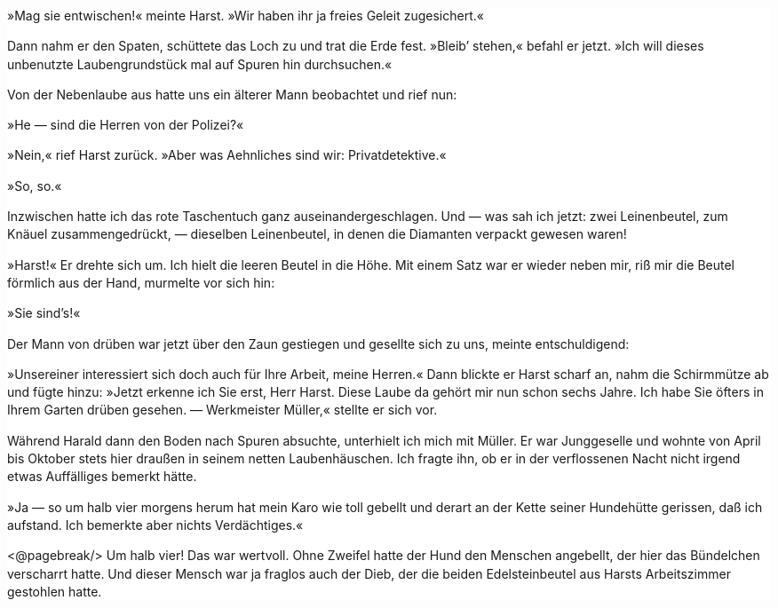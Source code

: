 »Mag sie entwischen!« meinte Harst. »Wir haben ihr
ja freies Geleit zugesichert.«

Dann nahm er den Spaten, schüttete das Loch zu und
trat die Erde fest. »Bleib’ stehen,« befahl er jetzt. »Ich
will dieses unbenutzte Laubengrundstück mal auf Spuren hin
durchsuchen.«

Von der Nebenlaube aus hatte uns ein älterer Mann
beobachtet und rief nun:

»He — sind die Herren von der Polizei?«

»Nein,« rief Harst zurück. »Aber was Aehnliches sind
wir: Privatdetektive.«

»So, so.«

Inzwischen hatte ich das rote Taschentuch ganz
auseinandergeschlagen. Und — was sah ich jetzt: zwei Leinenbeutel,
zum Knäuel zusammengedrückt, — dieselben Leinenbeutel,
in denen die Diamanten verpackt gewesen waren!

»Harst!« Er drehte sich um. Ich hielt die leeren
Beutel in die Höhe. Mit einem Satz war er wieder neben
mir, riß mir die Beutel förmlich aus der Hand, murmelte
vor sich hin:

»Sie sind’s!«

Der Mann von drüben war jetzt über den Zaun gestiegen
und gesellte sich zu uns, meinte entschuldigend:

»Unsereiner interessiert sich doch auch für Ihre Arbeit,
meine Herren.« Dann blickte er Harst scharf an, nahm die
Schirmmütze ab und fügte hinzu: »Jetzt erkenne ich Sie
erst, Herr Harst. Diese Laube da gehört mir nun schon
sechs Jahre. Ich habe Sie öfters in Ihrem Garten drüben
gesehen. — Werkmeister Müller,« stellte er sich vor.

Während Harald dann den Boden nach Spuren absuchte,
unterhielt ich mich mit Müller. Er war Junggeselle
und wohnte von April bis Oktober stets hier draußen in
seinem netten Laubenhäuschen. Ich fragte ihn, ob er in
der verflossenen Nacht nicht irgend etwas Auffälliges bemerkt
hätte.

»Ja — so um halb vier morgens herum hat mein Karo
wie toll gebellt und derart an der Kette seiner Hundehütte
gerissen, daß ich aufstand. Ich bemerkte aber nichts Verdächtiges.«

<@pagebreak/>
Um halb vier! Das war wertvoll. Ohne Zweifel hatte
der Hund den Menschen angebellt, der hier das Bündelchen
verscharrt hatte. Und dieser Mensch war ja fraglos auch
der Dieb, der die beiden Edelsteinbeutel aus Harsts
Arbeitszimmer gestohlen hatte.
